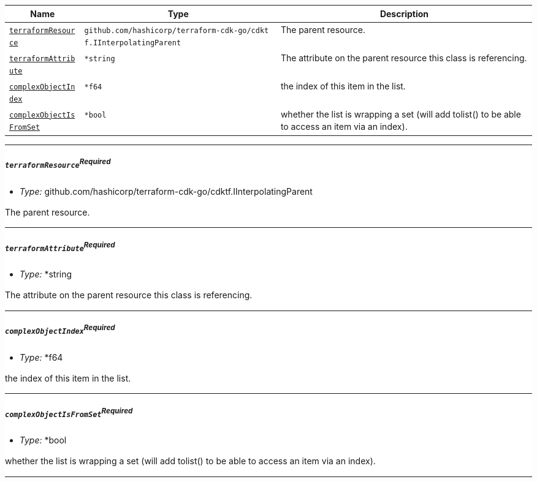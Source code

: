 | **Name** | **Type** | **Description** |
| --- | --- | --- |
| <code><a href="#@cdktf/provider-cloudflare.magicNetworkMonitoringConfiguration.MagicNetworkMonitoringConfigurationWarpDevicesOutputReference.Initializer.parameter.terraformResource">terraformResource</a></code> | <code>github.com/hashicorp/terraform-cdk-go/cdktf.IInterpolatingParent</code> | The parent resource. |
| <code><a href="#@cdktf/provider-cloudflare.magicNetworkMonitoringConfiguration.MagicNetworkMonitoringConfigurationWarpDevicesOutputReference.Initializer.parameter.terraformAttribute">terraformAttribute</a></code> | <code>*string</code> | The attribute on the parent resource this class is referencing. |
| <code><a href="#@cdktf/provider-cloudflare.magicNetworkMonitoringConfiguration.MagicNetworkMonitoringConfigurationWarpDevicesOutputReference.Initializer.parameter.complexObjectIndex">complexObjectIndex</a></code> | <code>*f64</code> | the index of this item in the list. |
| <code><a href="#@cdktf/provider-cloudflare.magicNetworkMonitoringConfiguration.MagicNetworkMonitoringConfigurationWarpDevicesOutputReference.Initializer.parameter.complexObjectIsFromSet">complexObjectIsFromSet</a></code> | <code>*bool</code> | whether the list is wrapping a set (will add tolist() to be able to access an item via an index). |

---

##### `terraformResource`<sup>Required</sup> <a name="terraformResource" id="@cdktf/provider-cloudflare.magicNetworkMonitoringConfiguration.MagicNetworkMonitoringConfigurationWarpDevicesOutputReference.Initializer.parameter.terraformResource"></a>

- *Type:* github.com/hashicorp/terraform-cdk-go/cdktf.IInterpolatingParent

The parent resource.

---

##### `terraformAttribute`<sup>Required</sup> <a name="terraformAttribute" id="@cdktf/provider-cloudflare.magicNetworkMonitoringConfiguration.MagicNetworkMonitoringConfigurationWarpDevicesOutputReference.Initializer.parameter.terraformAttribute"></a>

- *Type:* *string

The attribute on the parent resource this class is referencing.

---

##### `complexObjectIndex`<sup>Required</sup> <a name="complexObjectIndex" id="@cdktf/provider-cloudflare.magicNetworkMonitoringConfiguration.MagicNetworkMonitoringConfigurationWarpDevicesOutputReference.Initializer.parameter.complexObjectIndex"></a>

- *Type:* *f64

the index of this item in the list.

---

##### `complexObjectIsFromSet`<sup>Required</sup> <a name="complexObjectIsFromSet" id="@cdktf/provider-cloudflare.magicNetworkMonitoringConfiguration.MagicNetworkMonitoringConfigurationWarpDevicesOutputReference.Initializer.parameter.complexObjectIsFromSet"></a>

- *Type:* *bool

whether the list is wrapping a set (will add tolist() to be able to access an item via an index).

---